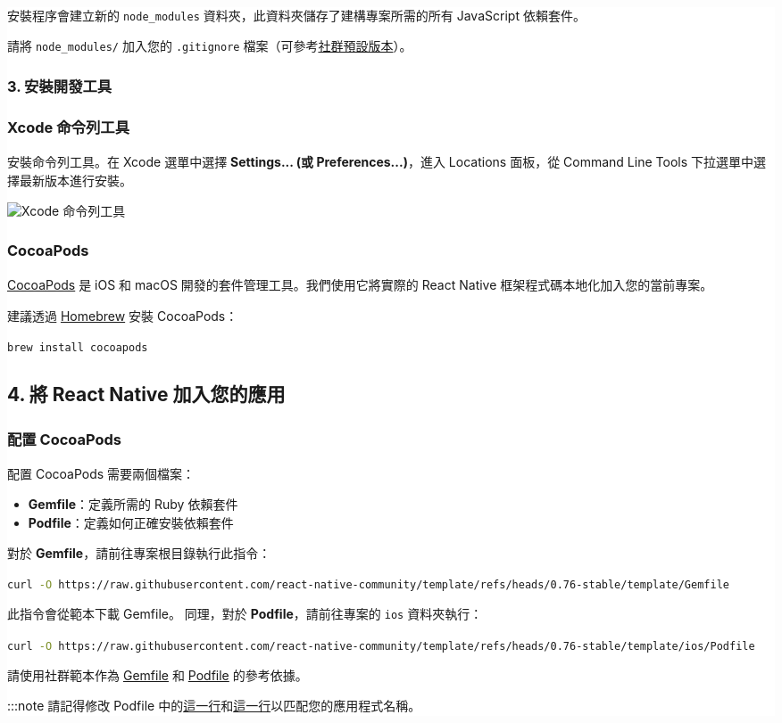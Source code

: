 </TabItem>
</Tabs>

安裝程序會建立新的 `node_modules` 資料夾，此資料夾儲存了建構專案所需的所有 JavaScript 依賴套件。

請將 `node_modules/` 加入您的 `.gitignore` 檔案（可參考[社群預設版本](https://github.com/react-native-community/template/blob/0.76-stable/template/_gitignore)）。

### 3. 安裝開發工具

### Xcode 命令列工具

安裝命令列工具。在 Xcode 選單中選擇 **Settings... (或 Preferences...)**，進入 Locations 面板，從 Command Line Tools 下拉選單中選擇最新版本進行安裝。

![Xcode 命令列工具](/docs/assets/GettingStartedXcodeCommandLineTools.png)

### CocoaPods

[CocoaPods](https://cocoapods.org) 是 iOS 和 macOS 開發的套件管理工具。我們使用它將實際的 React Native 框架程式碼本地化加入您的當前專案。

建議透過 [Homebrew](https://brew.sh/) 安裝 CocoaPods：

```shell
brew install cocoapods
```

## 4. 將 React Native 加入您的應用

### 配置 CocoaPods

配置 CocoaPods 需要兩個檔案：

- **Gemfile**：定義所需的 Ruby 依賴套件
- **Podfile**：定義如何正確安裝依賴套件

對於 **Gemfile**，請前往專案根目錄執行此指令：

```sh
curl -O https://raw.githubusercontent.com/react-native-community/template/refs/heads/0.76-stable/template/Gemfile
```

此指令會從範本下載 Gemfile。
同理，對於 **Podfile**，請前往專案的 `ios` 資料夾執行：

```sh
curl -O https://raw.githubusercontent.com/react-native-community/template/refs/heads/0.76-stable/template/ios/Podfile
```

請使用社群範本作為 [Gemfile](https://github.com/react-native-community/template/blob/0.76-stable/template/Gemfile) 和 [Podfile](https://github.com/react-native-community/template/blob/0.76-stable/template/ios/Podfile) 的參考依據。

:::note
請記得修改 Podfile 中的[這一行](https://github.com/react-native-community/template/blob/0.76-stable/template/ios/Podfile#L17)和[這一行](https://github.com/react-native-community/template/blob/0.76-stable/template/ios/Podfile#L26)以匹配您的應用程式名稱。
